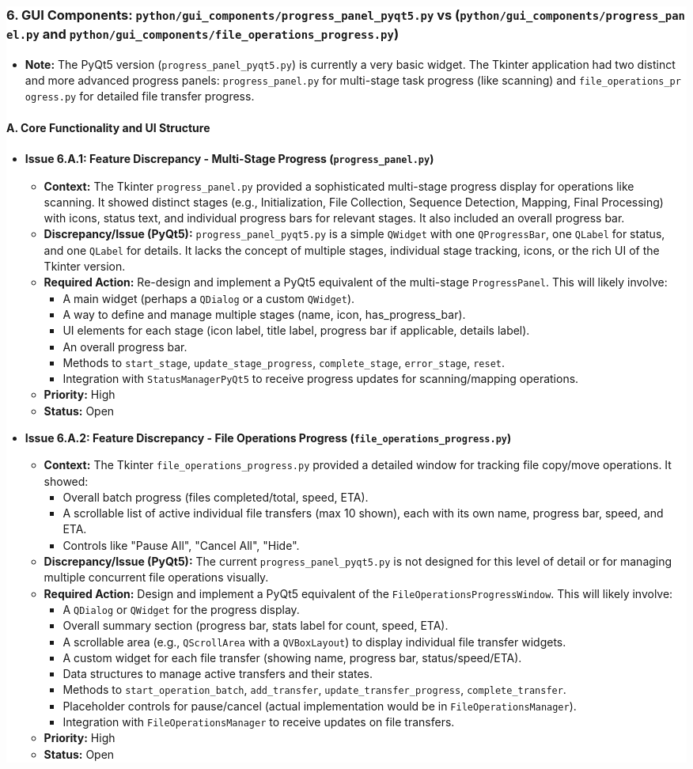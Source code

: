 
### 6. GUI Components: `python/gui_components/progress_panel_pyqt5.py` vs (`python/gui_components/progress_panel.py` and `python/gui_components/file_operations_progress.py`)

*   **Note:** The PyQt5 version (`progress_panel_pyqt5.py`) is currently a very basic widget. The Tkinter application had two distinct and more advanced progress panels: `progress_panel.py` for multi-stage task progress (like scanning) and `file_operations_progress.py` for detailed file transfer progress.

#### A. Core Functionality and UI Structure
*   **Issue 6.A.1: Feature Discrepancy - Multi-Stage Progress (`progress_panel.py`)**
    *   **Context:** The Tkinter `progress_panel.py` provided a sophisticated multi-stage progress display for operations like scanning. It showed distinct stages (e.g., Initialization, File Collection, Sequence Detection, Mapping, Final Processing) with icons, status text, and individual progress bars for relevant stages. It also included an overall progress bar.
    *   **Discrepancy/Issue (PyQt5):** `progress_panel_pyqt5.py` is a simple `QWidget` with one `QProgressBar`, one `QLabel` for status, and one `QLabel` for details. It lacks the concept of multiple stages, individual stage tracking, icons, or the rich UI of the Tkinter version.
    *   **Required Action:** Re-design and implement a PyQt5 equivalent of the multi-stage `ProgressPanel`. This will likely involve:
        *   A main widget (perhaps a `QDialog` or a custom `QWidget`).
        *   A way to define and manage multiple stages (name, icon, has_progress_bar).
        *   UI elements for each stage (icon label, title label, progress bar if applicable, details label).
        *   An overall progress bar.
        *   Methods to `start_stage`, `update_stage_progress`, `complete_stage`, `error_stage`, `reset`.
        *   Integration with `StatusManagerPyQt5` to receive progress updates for scanning/mapping operations.
    *   **Priority:** High
    *   **Status:** Open

*   **Issue 6.A.2: Feature Discrepancy - File Operations Progress (`file_operations_progress.py`)**
    *   **Context:** The Tkinter `file_operations_progress.py` provided a detailed window for tracking file copy/move operations. It showed:
        *   Overall batch progress (files completed/total, speed, ETA).
        *   A scrollable list of active individual file transfers (max 10 shown), each with its own name, progress bar, speed, and ETA.
        *   Controls like "Pause All", "Cancel All", "Hide".
    *   **Discrepancy/Issue (PyQt5):** The current `progress_panel_pyqt5.py` is not designed for this level of detail or for managing multiple concurrent file operations visually.
    *   **Required Action:** Design and implement a PyQt5 equivalent of the `FileOperationsProgressWindow`. This will likely involve:
        *   A `QDialog` or `QWidget` for the progress display.
        *   Overall summary section (progress bar, stats label for count, speed, ETA).
        *   A scrollable area (e.g., `QScrollArea` with a `QVBoxLayout`) to display individual file transfer widgets.
        *   A custom widget for each file transfer (showing name, progress bar, status/speed/ETA).
        *   Data structures to manage active transfers and their states.
        *   Methods to `start_operation_batch`, `add_transfer`, `update_transfer_progress`, `complete_transfer`.
        *   Placeholder controls for pause/cancel (actual implementation would be in `FileOperationsManager`).
        *   Integration with `FileOperationsManager` to receive updates on file transfers.
    *   **Priority:** High
    *   **Status:** Open
